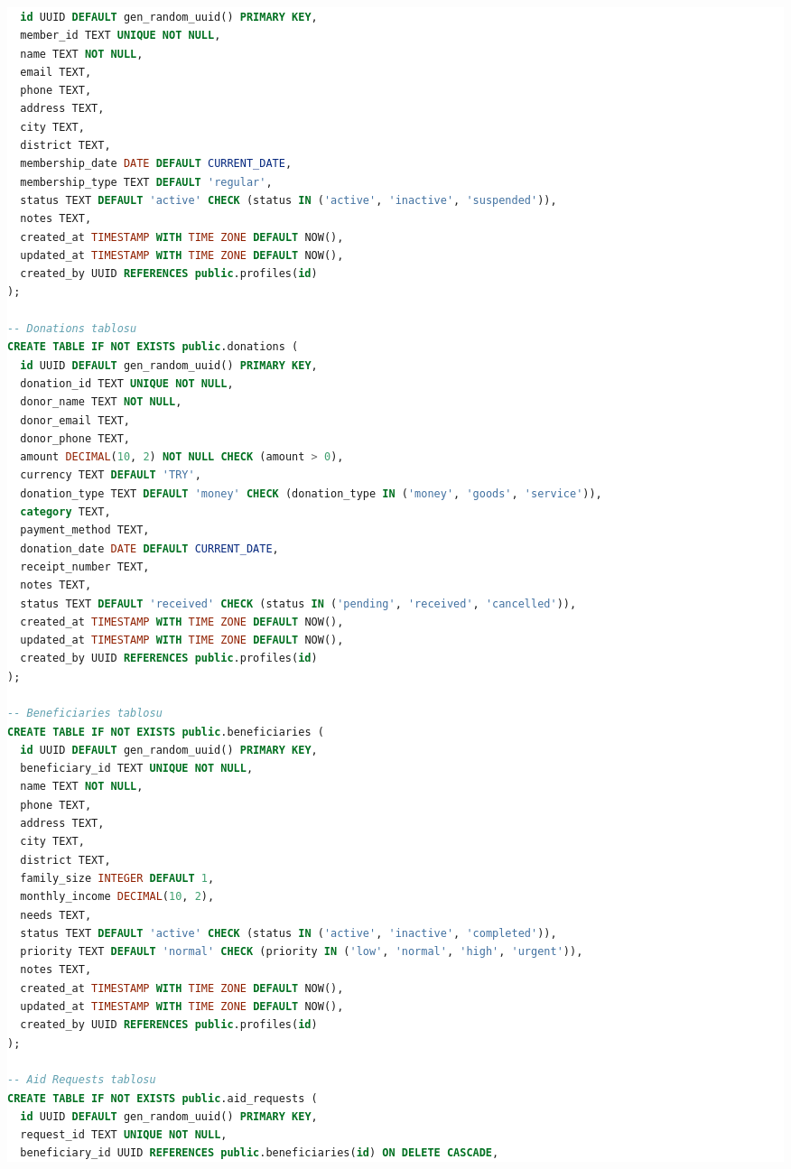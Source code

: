 ```sql
  id UUID DEFAULT gen_random_uuid() PRIMARY KEY,
  member_id TEXT UNIQUE NOT NULL,
  name TEXT NOT NULL,
  email TEXT,
  phone TEXT,
  address TEXT,
  city TEXT,
  district TEXT,
  membership_date DATE DEFAULT CURRENT_DATE,
  membership_type TEXT DEFAULT 'regular',
  status TEXT DEFAULT 'active' CHECK (status IN ('active', 'inactive', 'suspended')),
  notes TEXT,
  created_at TIMESTAMP WITH TIME ZONE DEFAULT NOW(),
  updated_at TIMESTAMP WITH TIME ZONE DEFAULT NOW(),
  created_by UUID REFERENCES public.profiles(id)
);

-- Donations tablosu
CREATE TABLE IF NOT EXISTS public.donations (
  id UUID DEFAULT gen_random_uuid() PRIMARY KEY,
  donation_id TEXT UNIQUE NOT NULL,
  donor_name TEXT NOT NULL,
  donor_email TEXT,
  donor_phone TEXT,
  amount DECIMAL(10, 2) NOT NULL CHECK (amount > 0),
  currency TEXT DEFAULT 'TRY',
  donation_type TEXT DEFAULT 'money' CHECK (donation_type IN ('money', 'goods', 'service')),
  category TEXT,
  payment_method TEXT,
  donation_date DATE DEFAULT CURRENT_DATE,
  receipt_number TEXT,
  notes TEXT,
  status TEXT DEFAULT 'received' CHECK (status IN ('pending', 'received', 'cancelled')),
  created_at TIMESTAMP WITH TIME ZONE DEFAULT NOW(),
  updated_at TIMESTAMP WITH TIME ZONE DEFAULT NOW(),
  created_by UUID REFERENCES public.profiles(id)
);

-- Beneficiaries tablosu
CREATE TABLE IF NOT EXISTS public.beneficiaries (
  id UUID DEFAULT gen_random_uuid() PRIMARY KEY,
  beneficiary_id TEXT UNIQUE NOT NULL,
  name TEXT NOT NULL,
  phone TEXT,
  address TEXT,
  city TEXT,
  district TEXT,
  family_size INTEGER DEFAULT 1,
  monthly_income DECIMAL(10, 2),
  needs TEXT,
  status TEXT DEFAULT 'active' CHECK (status IN ('active', 'inactive', 'completed')),
  priority TEXT DEFAULT 'normal' CHECK (priority IN ('low', 'normal', 'high', 'urgent')),
  notes TEXT,
  created_at TIMESTAMP WITH TIME ZONE DEFAULT NOW(),
  updated_at TIMESTAMP WITH TIME ZONE DEFAULT NOW(),
  created_by UUID REFERENCES public.profiles(id)
);

-- Aid Requests tablosu
CREATE TABLE IF NOT EXISTS public.aid_requests (
  id UUID DEFAULT gen_random_uuid() PRIMARY KEY,
  request_id TEXT UNIQUE NOT NULL,
  beneficiary_id UUID REFERENCES public.beneficiaries(id) ON DELETE CASCADE,
```